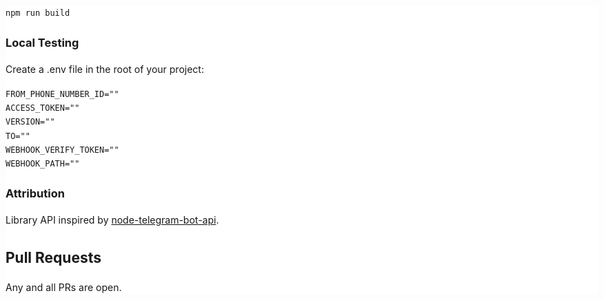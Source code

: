 ```bash
npm run build
```

### Local Testing

Create a .env file in the root of your project:

```txt
FROM_PHONE_NUMBER_ID=""
ACCESS_TOKEN=""
VERSION=""
TO=""
WEBHOOK_VERIFY_TOKEN=""
WEBHOOK_PATH=""
```

### Attribution

Library API inspired by [node-telegram-bot-api](https://github.com/yagop/node-telegram-bot-api/blob/release/doc/api.md).

## Pull Requests

Any and all PRs are open.
